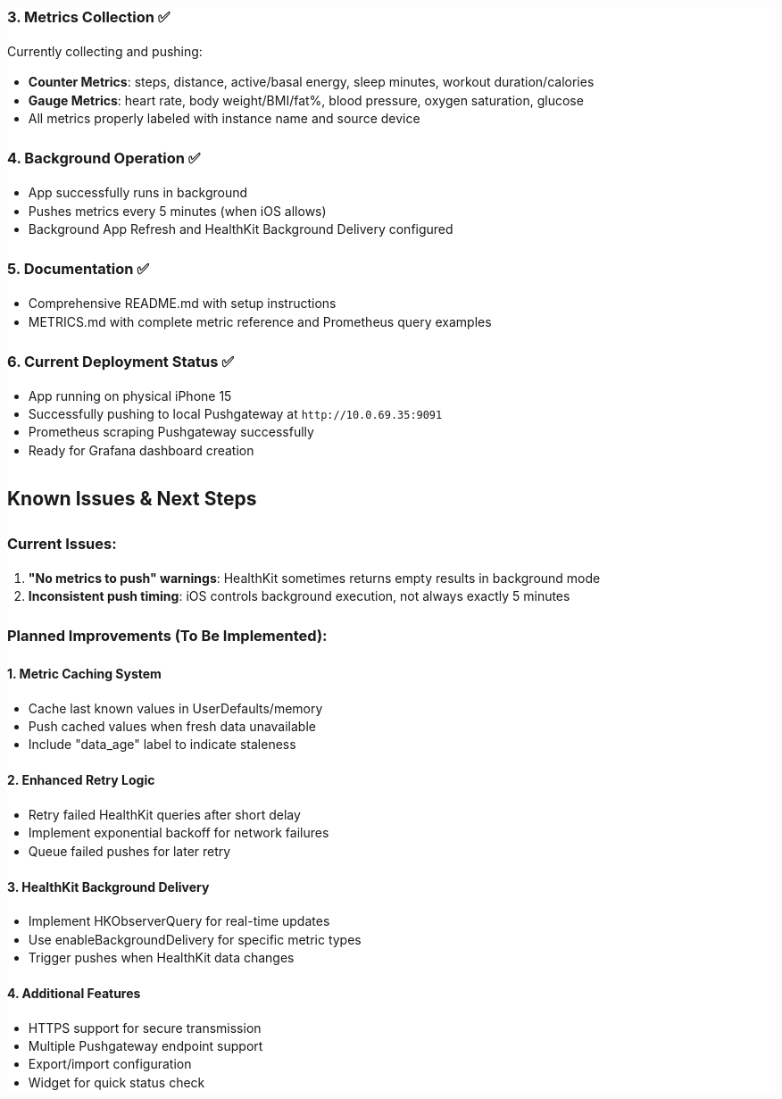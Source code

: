 ### 3. Metrics Collection ✅
Currently collecting and pushing:
- **Counter Metrics**: steps, distance, active/basal energy, sleep minutes, workout duration/calories
- **Gauge Metrics**: heart rate, body weight/BMI/fat%, blood pressure, oxygen saturation, glucose
- All metrics properly labeled with instance name and source device

### 4. Background Operation ✅
- App successfully runs in background
- Pushes metrics every 5 minutes (when iOS allows)
- Background App Refresh and HealthKit Background Delivery configured

### 5. Documentation ✅
- Comprehensive README.md with setup instructions
- METRICS.md with complete metric reference and Prometheus query examples

### 6. Current Deployment Status ✅
- App running on physical iPhone 15
- Successfully pushing to local Pushgateway at `http://10.0.69.35:9091`
- Prometheus scraping Pushgateway successfully
- Ready for Grafana dashboard creation

## Known Issues & Next Steps

### Current Issues:
1. **"No metrics to push" warnings**: HealthKit sometimes returns empty results in background mode
2. **Inconsistent push timing**: iOS controls background execution, not always exactly 5 minutes

### Planned Improvements (To Be Implemented):

#### 1. Metric Caching System
- Cache last known values in UserDefaults/memory
- Push cached values when fresh data unavailable
- Include "data_age" label to indicate staleness

#### 2. Enhanced Retry Logic
- Retry failed HealthKit queries after short delay
- Implement exponential backoff for network failures
- Queue failed pushes for later retry

#### 3. HealthKit Background Delivery
- Implement HKObserverQuery for real-time updates
- Use enableBackgroundDelivery for specific metric types
- Trigger pushes when HealthKit data changes

#### 4. Additional Features
- HTTPS support for secure transmission
- Multiple Pushgateway endpoint support
- Export/import configuration
- Widget for quick status check
